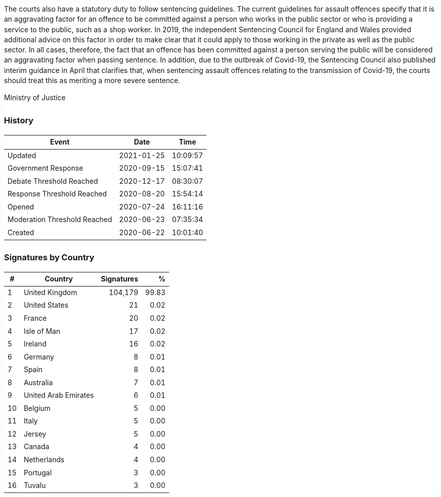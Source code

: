 The courts also have a statutory duty to follow sentencing guidelines.  The current guidelines for assault offences specify that it is an aggravating factor for an offence to be committed against a person who works in the public sector or who is providing a service to the public, such as a shop worker.  In 2019, the independent Sentencing Council for England and Wales provided additional advice on this factor in order to make clear that it could apply to those working in the private as well as the public sector. In all cases, therefore, the fact that an offence has been committed against a person serving the public will be considered an aggravating factor when passing sentence.  In addition, due to the outbreak of Covid-19, the Sentencing Council also published interim guidance in April that clarifies that, when sentencing assault offences relating to the transmission of Covid-19, the courts should treat this as meriting a more severe sentence.

Ministry of Justice

### History

| Event | Date | Time |
| - | - | - |
| Updated | 2021-01-25 | 10:09:57 |
| Government Response | 2020-09-15 | 15:07:41 |
| Debate Threshold Reached | 2020-12-17 | 08:30:07 |
| Response Threshold Reached | 2020-08-20 | 15:54:14 |
| Opened | 2020-07-24 | 16:11:16 |
| Moderation Threshold Reached | 2020-06-23 | 07:35:34 |
| Created | 2020-06-22 | 10:01:40 |

### Signatures by Country

| # | Country | Signatures | % |
| - | - | -: | -: |
| 1 | United Kingdom | 104,179 | 99.83 |
| 2 | United States | 21 | 0.02 |
| 3 | France | 20 | 0.02 |
| 4 | Isle of Man | 17 | 0.02 |
| 5 | Ireland | 16 | 0.02 |
| 6 | Germany | 8 | 0.01 |
| 7 | Spain | 8 | 0.01 |
| 8 | Australia | 7 | 0.01 |
| 9 | United Arab Emirates | 6 | 0.01 |
| 10 | Belgium | 5 | 0.00 |
| 11 | Italy | 5 | 0.00 |
| 12 | Jersey | 5 | 0.00 |
| 13 | Canada | 4 | 0.00 |
| 14 | Netherlands | 4 | 0.00 |
| 15 | Portugal | 3 | 0.00 |
| 16 | Tuvalu | 3 | 0.00 |